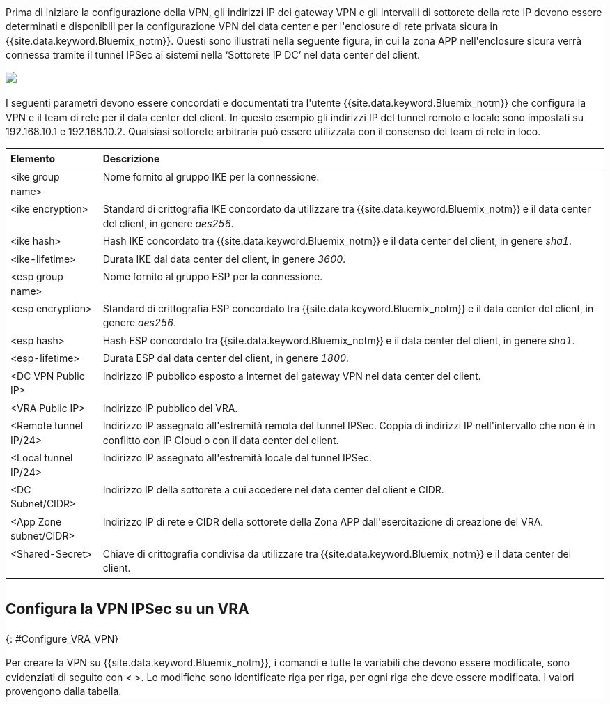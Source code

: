 Prima di iniziare la configurazione della VPN, gli indirizzi IP dei gateway VPN e gli intervalli di sottorete della rete IP devono essere determinati e disponibili per la configurazione VPN del data center e per l'enclosure di rete privata sicura in {{site.data.keyword.Bluemix_notm}}. Questi sono illustrati nella seguente figura, in cui la zona APP nell'enclosure sicura verrà connessa tramite il tunnel IPSec ai sistemi nella ‘Sottorete IP DC’ nel data center del client.   

<p style="text-align: center;">

  ![](images/solution36-configuring-IPSEC-VPN/vpn-addresses.png)
</p>

I seguenti parametri devono essere concordati e documentati tra l'utente {{site.data.keyword.Bluemix_notm}} che configura la VPN e il team di rete per il data center del client. In questo esempio gli indirizzi IP del tunnel remoto e locale sono impostati su 192.168.10.1 e 192.168.10.2. Qualsiasi sottorete arbitraria può essere utilizzata con il consenso del team di rete in loco. 

| Elemento  | Descrizione |
|:------ |:--- | 
| &lt;ike group name&gt; | Nome fornito al gruppo IKE per la connessione. |
| &lt;ike encryption&gt; | Standard di crittografia IKE concordato da utilizzare tra {{site.data.keyword.Bluemix_notm}} e il data center del client, in genere *aes256*. |
| &lt;ike hash&gt; | Hash IKE concordato tra {{site.data.keyword.Bluemix_notm}} e il data center del client, in genere *sha1*. |
| &lt;ike-lifetime&gt; | Durata IKE dal data center del client, in genere *3600*. |
| &lt;esp group name&gt; | Nome fornito al gruppo ESP per la connessione. |
| &lt;esp encryption&gt; | Standard di crittografia ESP concordato tra {{site.data.keyword.Bluemix_notm}} e il data center del client, in genere *aes256*. |
| &lt;esp hash&gt; | Hash ESP concordato tra {{site.data.keyword.Bluemix_notm}} e il data center del client, in genere *sha1*. |
| &lt;esp-lifetime&gt; | Durata ESP dal data center del client, in genere *1800*. |
| &lt;DC VPN Public IP&gt;  | Indirizzo IP pubblico esposto a Internet del gateway VPN nel data center del client. | 
| &lt;VRA Public IP&gt; | Indirizzo IP pubblico del VRA. |
| &lt;Remote tunnel IP\/24&gt; | Indirizzo IP assegnato all'estremità remota del tunnel IPSec. Coppia di indirizzi IP nell'intervallo che non è in conflitto con IP Cloud o con il data center del client.   |
| &lt;Local tunnel IP\/24&gt; | Indirizzo IP assegnato all'estremità locale del tunnel IPSec.   |
| &lt;DC Subnet/CIDR&gt; | Indirizzo IP della sottorete a cui accedere nel data center del client e CIDR. |
| &lt;App Zone subnet/CIDR&gt; | Indirizzo IP di rete e CIDR della sottorete della Zona APP dall'esercitazione di creazione del VRA. | 
| &lt;Shared-Secret&gt; | Chiave di crittografia condivisa da utilizzare tra {{site.data.keyword.Bluemix_notm}} e il data center del client. |

## Configura la VPN IPSec su un VRA
{: #Configure_VRA_VPN}

Per creare la VPN su {{site.data.keyword.Bluemix_notm}}, i comandi e tutte le variabili che devono essere modificate, sono evidenziati di seguito con &lt; &gt;. Le modifiche sono identificate riga per riga, per ogni riga che deve essere modificata. I valori provengono dalla
tabella. 
